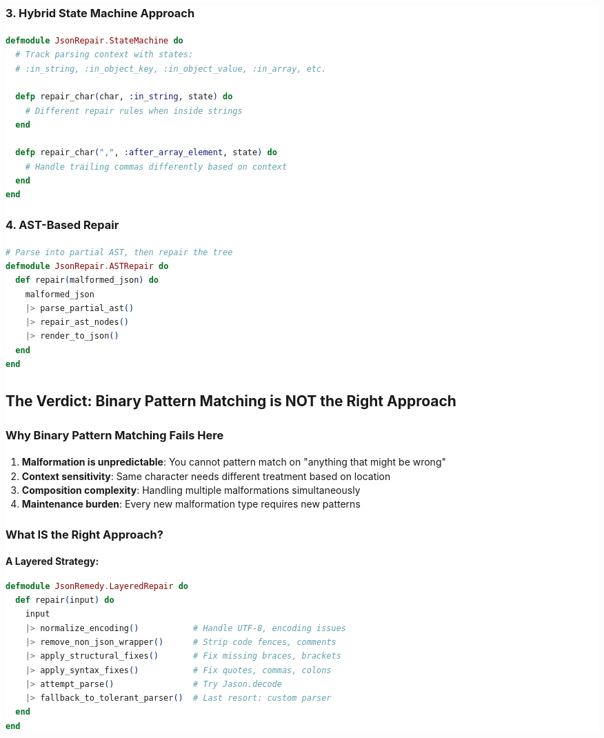 ### 3. **Hybrid State Machine Approach**
```elixir
defmodule JsonRepair.StateMachine do
  # Track parsing context with states:
  # :in_string, :in_object_key, :in_object_value, :in_array, etc.
  
  defp repair_char(char, :in_string, state) do
    # Different repair rules when inside strings
  end
  
  defp repair_char(",", :after_array_element, state) do
    # Handle trailing commas differently based on context
  end
end
```

### 4. **AST-Based Repair**
```elixir
# Parse into partial AST, then repair the tree
defmodule JsonRepair.ASTRepair do
  def repair(malformed_json) do
    malformed_json
    |> parse_partial_ast()
    |> repair_ast_nodes()
    |> render_to_json()
  end
end
```

## The Verdict: Binary Pattern Matching is NOT the Right Approach

### Why Binary Pattern Matching Fails Here

1. **Malformation is unpredictable**: You cannot pattern match on "anything that might be wrong"
2. **Context sensitivity**: Same character needs different treatment based on location
3. **Composition complexity**: Handling multiple malformations simultaneously
4. **Maintenance burden**: Every new malformation type requires new patterns

### What IS the Right Approach?

**A Layered Strategy:**

```elixir
defmodule JsonRemedy.LayeredRepair do
  def repair(input) do
    input
    |> normalize_encoding()           # Handle UTF-8, encoding issues
    |> remove_non_json_wrapper()      # Strip code fences, comments
    |> apply_structural_fixes()       # Fix missing braces, brackets
    |> apply_syntax_fixes()           # Fix quotes, commas, colons
    |> attempt_parse()                # Try Jason.decode
    |> fallback_to_tolerant_parser()  # Last resort: custom parser
  end
end
```
